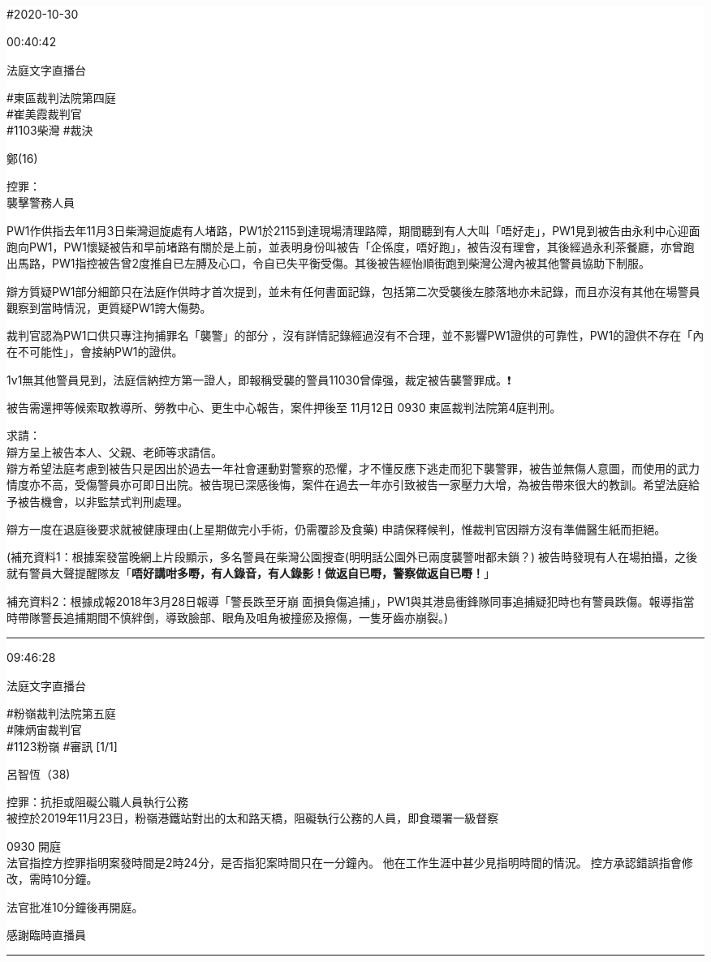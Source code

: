 #2020-10-30


00:40:42

法庭文字直播台

\#東區裁判法院第四庭  
\#崔美霞裁判官  
\#1103柴灣 \#裁決  
  
鄭(16)  
  
控罪：  
襲擊警務人員  
  
PW1作供指去年11月3日柴灣迴旋處有人堵路，PW1於2115到達現場清理路障，期間聽到有人大叫「唔好走」，PW1見到被告由永利中心迎面跑向PW1，PW1懷疑被告和早前堵路有關於是上前，並表明身份叫被告「企係度，唔好跑」，被告沒有理會，其後經過永利茶餐廳，亦曾跑出馬路，PW1指控被告曾2度推自已左膊及心口，令自已失平衡受傷。其後被告經怡順街跑到柴灣公灣內被其他警員協助下制服。  
  
辯方質疑PW1部分細節只在法庭作供時才首次提到，並未有任何書面記錄，包括第二次受襲後左膝落地亦未記錄，而且亦沒有其他在場警員觀察到當時情況，更質疑PW1誇大傷勢。  
  
裁判官認為PW1口供只專注拘捕罪名「襲警」的部分 ，沒有詳情記錄經過沒有不合理，並不影響PW1證供的可靠性，PW1的證供不存在「內在不可能性」，會接納PW1的證供。  
  
1v1無其他警員見到，法庭信納控方第一證人，即報稱受襲的警員11030曾偉强，裁定被告襲警罪成。❗️  
  
被告需還押等候索取教導所、勞教中心、更生中心報告，案件押後至 11月12日 0930 東區裁判法院第4庭判刑。  
  
求請：  
辯方呈上被告本人、父親、老師等求請信。  
辯方希望法庭考慮到被告只是因出於過去一年社會運動對警察的恐懼，才不懂反應下逃走而犯下襲警罪，被告並無傷人意圖，而使用的武力情度亦不高，受傷警員亦可即日出院。被告現已深感後悔，案件在過去一年亦引致被告一家壓力大增，為被告帶來很大的教訓。希望法庭給予被告機會，以非監禁式判刑處理。  
  
辯方一度在退庭後要求就被健康理由(上星期做完小手術，仍需覆診及食藥) 申請保釋候判，惟裁判官因辯方沒有準備醫生紙而拒絕。  
  
(補充資料1：根據案發當晚網上片段顯示，多名警員在柴灣公園搜查(明明話公園外已兩度襲警咁都未鎖？) 被告時發現有人在場拍攝，之後就有警員大聲提醒隊友「**唔好講咁多嘢，有人錄音，有人錄影！做返自已嘢，警察做返自已嘢！**」  
  
補充資料2：根據成報2018年3月28日報導「警長跌至牙崩 面損負傷追捕」，PW1與其港島衝鋒隊同事追捕疑犯時也有警員跌傷。報導指當時帶隊警長追捕期間不慎絆倒，導致臉部、眼角及咀角被撞瘀及擦傷，一隻牙齒亦崩裂。)

---
      
09:46:28

法庭文字直播台

\#粉嶺裁判法院第五庭  
\#陳炳宙裁判官  
\#1123粉嶺 \#審訊 \[1/1\]  
  
呂智恆（38)  
  
控罪：抗拒或阻礙公職人員執行公務  
被控於2019年11月23日，粉嶺港鐵站對出的太和路天橋，阻礙執行公務的人員，即食環署一級督察  
  
0930 開庭  
法官指控方控罪指明案發時間是2時24分，是否指犯案時間只在一分鐘內。 他在工作生涯中甚少見指明時間的情況。 控方承認錯誤指會修改，需時10分鐘。  
  
法官批准10分鐘後再開庭。  
  
感謝臨時直播員

---